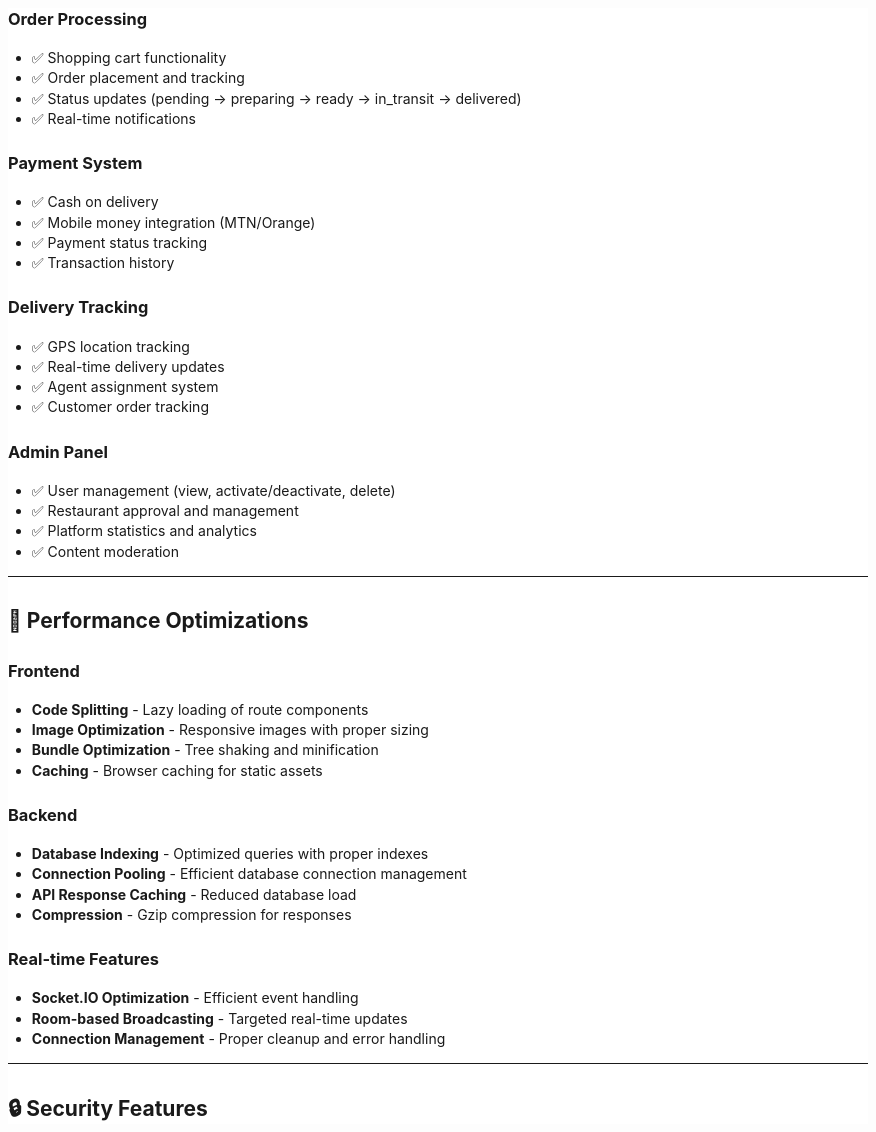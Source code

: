 ### **Order Processing**
- ✅ Shopping cart functionality
- ✅ Order placement and tracking
- ✅ Status updates (pending → preparing → ready → in_transit → delivered)
- ✅ Real-time notifications

### **Payment System**
- ✅ Cash on delivery
- ✅ Mobile money integration (MTN/Orange)
- ✅ Payment status tracking
- ✅ Transaction history

### **Delivery Tracking**
- ✅ GPS location tracking
- ✅ Real-time delivery updates
- ✅ Agent assignment system
- ✅ Customer order tracking

### **Admin Panel**
- ✅ User management (view, activate/deactivate, delete)
- ✅ Restaurant approval and management
- ✅ Platform statistics and analytics
- ✅ Content moderation

---

## 🚀 **Performance Optimizations**

### **Frontend**
- **Code Splitting** - Lazy loading of route components
- **Image Optimization** - Responsive images with proper sizing
- **Bundle Optimization** - Tree shaking and minification
- **Caching** - Browser caching for static assets

### **Backend**
- **Database Indexing** - Optimized queries with proper indexes
- **Connection Pooling** - Efficient database connection management
- **API Response Caching** - Reduced database load
- **Compression** - Gzip compression for responses

### **Real-time Features**
- **Socket.IO Optimization** - Efficient event handling
- **Room-based Broadcasting** - Targeted real-time updates
- **Connection Management** - Proper cleanup and error handling

---

## 🔒 **Security Features**
